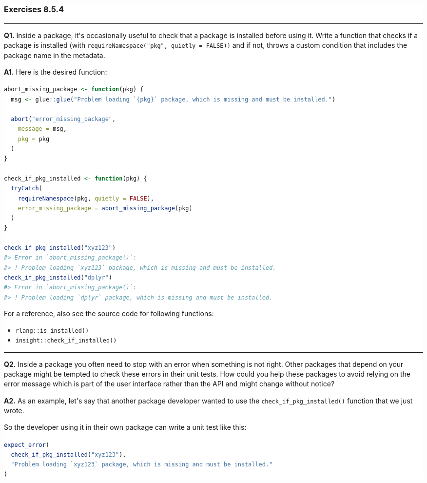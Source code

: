 
### Exercises 8.5.4

---

**Q1.** Inside a package, it's occasionally useful to check that a package is installed before using it. Write a function that checks if a package is installed (with `requireNamespace("pkg", quietly = FALSE))` and if not, throws a custom condition that includes the package name in the metadata.

**A1.** Here is the desired function:


```r
abort_missing_package <- function(pkg) {
  msg <- glue::glue("Problem loading `{pkg}` package, which is missing and must be installed.")

  abort("error_missing_package",
    message = msg,
    pkg = pkg
  )
}

check_if_pkg_installed <- function(pkg) {
  tryCatch(
    requireNamespace(pkg, quietly = FALSE),
    error_missing_package = abort_missing_package(pkg)
  )
}

check_if_pkg_installed("xyz123")
#> Error in `abort_missing_package()`:
#> ! Problem loading `xyz123` package, which is missing and must be installed.
check_if_pkg_installed("dplyr")
#> Error in `abort_missing_package()`:
#> ! Problem loading `dplyr` package, which is missing and must be installed.
```

For a reference, also see the source code for following functions:

- `rlang::is_installed()`
- `insight::check_if_installed()`

---

**Q2.** Inside a package you often need to stop with an error when something is not right. Other packages that depend on your package might be tempted to check these errors in their unit tests. How could you help these packages to avoid relying on the error message which is part of the user interface rather than the API and might change without notice?

**A2.** As an example, let's say that another package developer wanted to use the `check_if_pkg_installed()` function that we just wrote.

So the developer using it in their own package can write a unit test like this:


```r
expect_error(
  check_if_pkg_installed("xyz123"),
  "Problem loading `xyz123` package, which is missing and must be installed."
)
```
